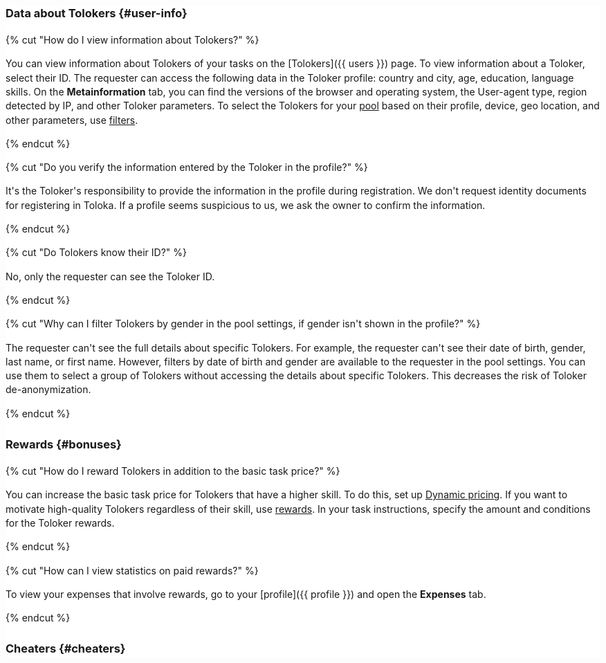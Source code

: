 ### Data about Tolokers {#user-info}

{% cut "How do I view information about Tolokers?" %}

You can view information about Tolokers of your tasks on the [Tolokers]({{ users }}) page. To view information about a Toloker, select their ID. The requester can access the following data in the Toloker profile: country and city, age, education, language skills. On the **Metainformation** tab, you can find the versions of the browser and operating system, the User-agent type, region detected by IP, and other Toloker parameters. To select the Tolokers for your [pool](../../glossary.md#pool) based on their profile, device, geo location, and other parameters, use [filters](../concepts/filters.md).

{% endcut %}

{% cut "Do you verify the information entered by the Toloker in the profile?" %}

It's the Toloker's responsibility to provide the information in the profile during registration. We don't request identity documents for registering in Toloka. If a profile seems suspicious to us, we ask the owner to confirm the information.

{% endcut %}

{% cut "Do Tolokers know their ID?" %}

No, only the requester can see the Toloker ID.

{% endcut %}

{% cut "Why can I filter Tolokers by gender in the pool settings, if gender isn't shown in the profile?" %}

The requester can't see the full details about specific Tolokers. For example, the requester can't see their date of birth, gender, last name, or first name. However, filters by date of birth and gender are available to the requester in the pool settings. You can use them to select a group of Tolokers without accessing the details about specific Tolokers. This decreases the risk of Toloker de-anonymization.

{% endcut %}

### Rewards {#bonuses}

{% cut "How do I reward Tolokers in addition to the basic task price?" %}

You can increase the basic task price for Tolokers that have a higher skill. To do this, set up [Dynamic pricing](../concepts/dynamic-pricing.md). If you want to motivate high-quality Tolokers regardless of their skill, use [rewards](users.md). In your task instructions, specify the amount and conditions for the Toloker rewards.

{% endcut %}

{% cut "How can I view statistics on paid rewards?" %}

To view your expenses that involve rewards, go to your [profile]({{ profile }}) and open the **Expenses** tab.

{% endcut %}

### Cheaters {#cheaters}

